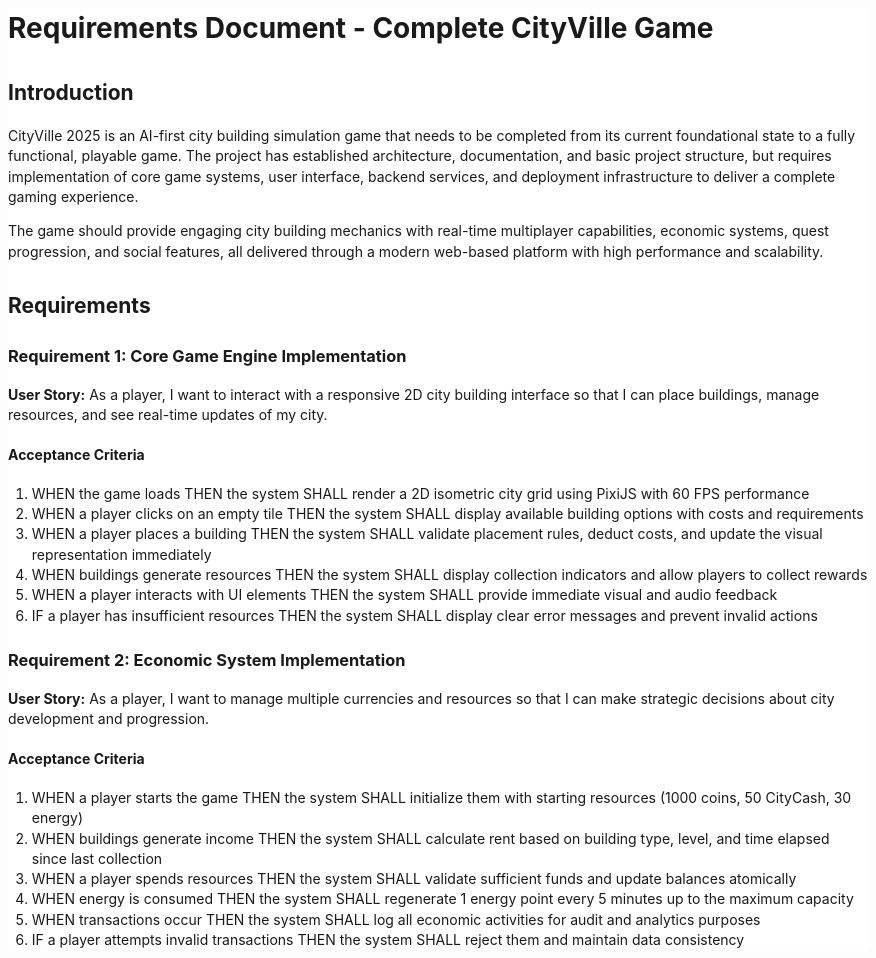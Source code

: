 # Requirements Document - Complete CityVille Game

## Introduction

CityVille 2025 is an AI-first city building simulation game that needs to be completed from its current foundational state to a fully functional, playable game. The project has established architecture, documentation, and basic project structure, but requires implementation of core game systems, user interface, backend services, and deployment infrastructure to deliver a complete gaming experience.

The game should provide engaging city building mechanics with real-time multiplayer capabilities, economic systems, quest progression, and social features, all delivered through a modern web-based platform with high performance and scalability.

## Requirements

### Requirement 1: Core Game Engine Implementation

**User Story:** As a player, I want to interact with a responsive 2D city building interface so that I can place buildings, manage resources, and see real-time updates of my city.

#### Acceptance Criteria

1. WHEN the game loads THEN the system SHALL render a 2D isometric city grid using PixiJS with 60 FPS performance
2. WHEN a player clicks on an empty tile THEN the system SHALL display available building options with costs and requirements
3. WHEN a player places a building THEN the system SHALL validate placement rules, deduct costs, and update the visual representation immediately
4. WHEN buildings generate resources THEN the system SHALL display collection indicators and allow players to collect rewards
5. WHEN a player interacts with UI elements THEN the system SHALL provide immediate visual and audio feedback
6. IF a player has insufficient resources THEN the system SHALL display clear error messages and prevent invalid actions

### Requirement 2: Economic System Implementation

**User Story:** As a player, I want to manage multiple currencies and resources so that I can make strategic decisions about city development and progression.

#### Acceptance Criteria

1. WHEN a player starts the game THEN the system SHALL initialize them with starting resources (1000 coins, 50 CityCash, 30 energy)
2. WHEN buildings generate income THEN the system SHALL calculate rent based on building type, level, and time elapsed since last collection
3. WHEN a player spends resources THEN the system SHALL validate sufficient funds and update balances atomically
4. WHEN energy is consumed THEN the system SHALL regenerate 1 energy point every 5 minutes up to the maximum capacity
5. WHEN transactions occur THEN the system SHALL log all economic activities for audit and analytics purposes
6. IF a player attempts invalid transactions THEN the system SHALL reject them and maintain data consistency

